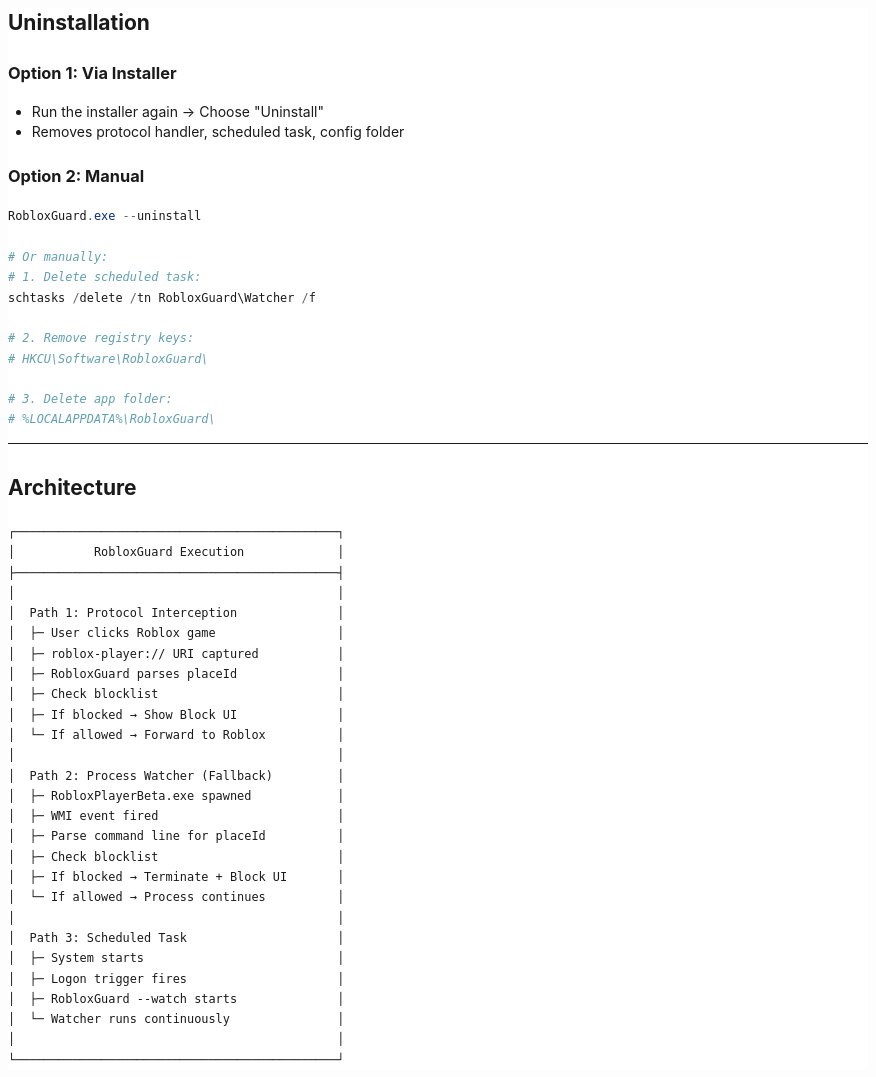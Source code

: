 
## Uninstallation

### Option 1: Via Installer
- Run the installer again → Choose "Uninstall"
- Removes protocol handler, scheduled task, config folder

### Option 2: Manual
```powershell
RobloxGuard.exe --uninstall

# Or manually:
# 1. Delete scheduled task:
schtasks /delete /tn RobloxGuard\Watcher /f

# 2. Remove registry keys:
# HKCU\Software\RobloxGuard\

# 3. Delete app folder:
# %LOCALAPPDATA%\RobloxGuard\
```

---

## Architecture

```
┌─────────────────────────────────────────────┐
│           RobloxGuard Execution             │
├─────────────────────────────────────────────┤
│                                             │
│  Path 1: Protocol Interception              │
│  ├─ User clicks Roblox game                 │
│  ├─ roblox-player:// URI captured           │
│  ├─ RobloxGuard parses placeId              │
│  ├─ Check blocklist                         │
│  ├─ If blocked → Show Block UI              │
│  └─ If allowed → Forward to Roblox          │
│                                             │
│  Path 2: Process Watcher (Fallback)         │
│  ├─ RobloxPlayerBeta.exe spawned            │
│  ├─ WMI event fired                         │
│  ├─ Parse command line for placeId          │
│  ├─ Check blocklist                         │
│  ├─ If blocked → Terminate + Block UI       │
│  └─ If allowed → Process continues          │
│                                             │
│  Path 3: Scheduled Task                     │
│  ├─ System starts                           │
│  ├─ Logon trigger fires                     │
│  ├─ RobloxGuard --watch starts              │
│  └─ Watcher runs continuously               │
│                                             │
└─────────────────────────────────────────────┘
```
